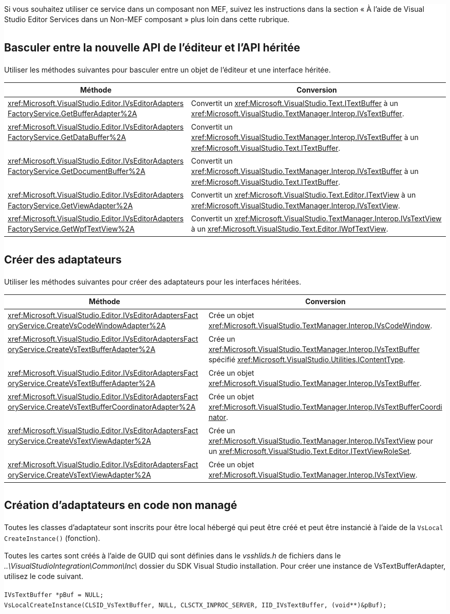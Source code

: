 Si vous souhaitez utiliser ce service dans un composant non MEF, suivez les instructions dans la section « À l’aide de Visual Studio Editor Services dans un Non-MEF composant » plus loin dans cette rubrique.

## <a name="switch-between-the-new-editor-api-and-the-legacy-api"></a>Basculer entre la nouvelle API de l’éditeur et l’API héritée
Utiliser les méthodes suivantes pour basculer entre un objet de l’éditeur et une interface héritée.

|Méthode|Conversion|
|------------|----------------|
|<xref:Microsoft.VisualStudio.Editor.IVsEditorAdaptersFactoryService.GetBufferAdapter%2A>|Convertit un <xref:Microsoft.VisualStudio.Text.ITextBuffer> à un <xref:Microsoft.VisualStudio.TextManager.Interop.IVsTextBuffer>.|
|<xref:Microsoft.VisualStudio.Editor.IVsEditorAdaptersFactoryService.GetDataBuffer%2A>|Convertit un <xref:Microsoft.VisualStudio.TextManager.Interop.IVsTextBuffer> à un <xref:Microsoft.VisualStudio.Text.ITextBuffer>.|
|<xref:Microsoft.VisualStudio.Editor.IVsEditorAdaptersFactoryService.GetDocumentBuffer%2A>|Convertit un <xref:Microsoft.VisualStudio.TextManager.Interop.IVsTextBuffer> à un <xref:Microsoft.VisualStudio.Text.ITextBuffer>.|
|<xref:Microsoft.VisualStudio.Editor.IVsEditorAdaptersFactoryService.GetViewAdapter%2A>|Convertit un <xref:Microsoft.VisualStudio.Text.Editor.ITextView> à un <xref:Microsoft.VisualStudio.TextManager.Interop.IVsTextView>.|
|<xref:Microsoft.VisualStudio.Editor.IVsEditorAdaptersFactoryService.GetWpfTextView%2A>|Convertit un <xref:Microsoft.VisualStudio.TextManager.Interop.IVsTextView> à un <xref:Microsoft.VisualStudio.Text.Editor.IWpfTextView>.|

## <a name="create-adapters"></a>Créer des adaptateurs
Utiliser les méthodes suivantes pour créer des adaptateurs pour les interfaces héritées.

|Méthode|Conversion|
|------------|----------------|
|<xref:Microsoft.VisualStudio.Editor.IVsEditorAdaptersFactoryService.CreateVsCodeWindowAdapter%2A>|Crée un objet <xref:Microsoft.VisualStudio.TextManager.Interop.IVsCodeWindow>.|
|<xref:Microsoft.VisualStudio.Editor.IVsEditorAdaptersFactoryService.CreateVsTextBufferAdapter%2A>|Crée un <xref:Microsoft.VisualStudio.TextManager.Interop.IVsTextBuffer> spécifié <xref:Microsoft.VisualStudio.Utilities.IContentType>.|
|<xref:Microsoft.VisualStudio.Editor.IVsEditorAdaptersFactoryService.CreateVsTextBufferAdapter%2A>|Crée un objet <xref:Microsoft.VisualStudio.TextManager.Interop.IVsTextBuffer>.|
|<xref:Microsoft.VisualStudio.Editor.IVsEditorAdaptersFactoryService.CreateVsTextBufferCoordinatorAdapter%2A>|Crée un objet <xref:Microsoft.VisualStudio.TextManager.Interop.IVsTextBufferCoordinator>.|
|<xref:Microsoft.VisualStudio.Editor.IVsEditorAdaptersFactoryService.CreateVsTextViewAdapter%2A>|Crée un <xref:Microsoft.VisualStudio.TextManager.Interop.IVsTextView> pour un <xref:Microsoft.VisualStudio.Text.Editor.ITextViewRoleSet>.|
|<xref:Microsoft.VisualStudio.Editor.IVsEditorAdaptersFactoryService.CreateVsTextViewAdapter%2A>|Crée un objet <xref:Microsoft.VisualStudio.TextManager.Interop.IVsTextView>.|

## <a name="creating-adapters-in-unmanaged-code"></a>Création d’adaptateurs en code non managé
Toutes les classes d’adaptateur sont inscrits pour être local hébergé qui peut être créé et peut être instancié à l’aide de la `VsLocalCreateInstance()` (fonction).

Toutes les cartes sont créés à l’aide de GUID qui sont définies dans le *vsshlids.h* de fichiers dans le *\..\VisualStudioIntegration\Common\Inc\\* dossier du SDK Visual Studio installation. Pour créer une instance de VsTextBufferAdapter, utilisez le code suivant.

```
IVsTextBuffer *pBuf = NULL;
VsLocalCreateInstance(CLSID_VsTextBuffer, NULL, CLSCTX_INPROC_SERVER, IID_IVsTextBuffer, (void**)&pBuf);
```
